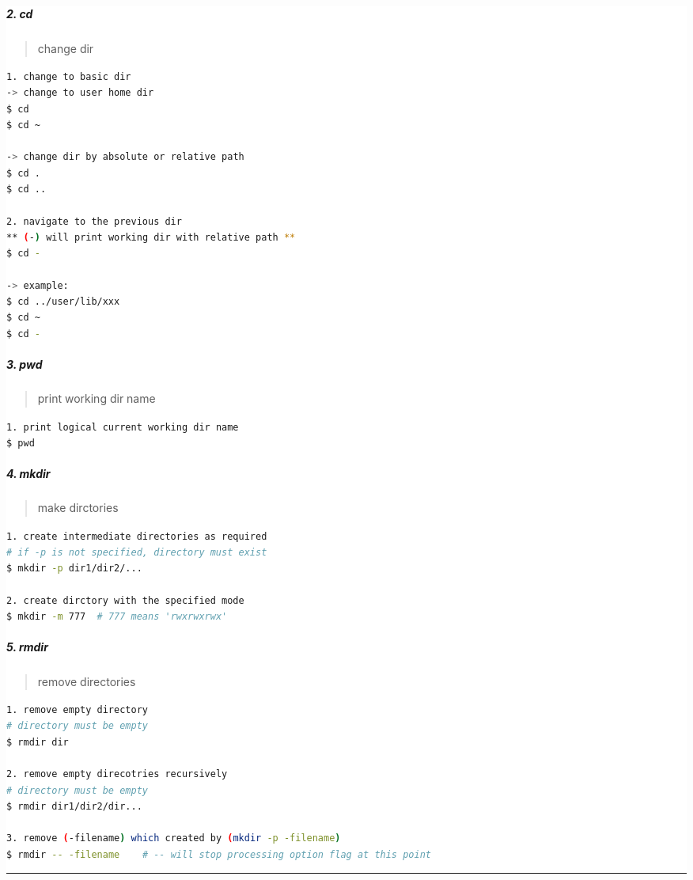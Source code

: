 ##### 2. cd
> change dir

``` bash
1. change to basic dir
-> change to user home dir
$ cd
$ cd ~

-> change dir by absolute or relative path
$ cd .
$ cd ..

2. navigate to the previous dir
** (-) will print working dir with relative path **
$ cd -

-> example: 
$ cd ../user/lib/xxx
$ cd ~
$ cd -
```

##### 3. pwd
> print working dir name

``` bash
1. print logical current working dir name
$ pwd
```

##### 4. mkdir
> make dirctories

``` bash
1. create intermediate directories as required
# if -p is not specified, directory must exist
$ mkdir -p dir1/dir2/...

2. create dirctory with the specified mode 
$ mkdir -m 777  # 777 means 'rwxrwxrwx'
```

##### 5. rmdir
> remove directories

``` bash
1. remove empty directory
# directory must be empty
$ rmdir dir

2. remove empty direcotries recursively
# directory must be empty
$ rmdir dir1/dir2/dir...

3. remove (-filename) which created by (mkdir -p -filename)
$ rmdir -- -filename    # -- will stop processing option flag at this point
```

---
